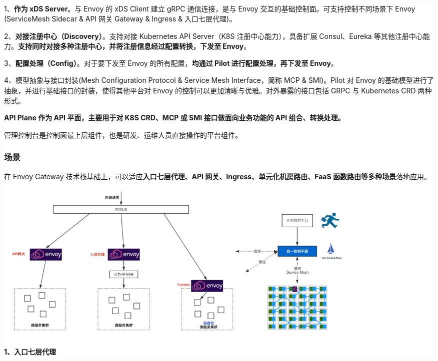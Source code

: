 1、**作为 xDS Server**。与 Envoy 的 xDS Client 建立 gRPC 通信连接，是与 Envoy 交互的基础控制面。可支持控制不同场景下 Envoy (ServiceMesh Sidecar & API 网关 Gateway & Ingress & 入口七层代理)。

2、**对接注册中心（Discovery）**。支持对接 Kubernetes API Server（K8S 注册中心能力），具备扩展 Consul、Eureka 等其他注册中心能力。**支持同时对接多种注册中心，并将注册信息经过配置转换，下发至 Envoy**。

3、**配置处理（Config）**。对于要下发至 Envoy 的所有配置，**均通过 Pilot 进行配置处理，再下发至 Envoy**。

4、模型抽象与接口封装(Mesh Configuration Protocol & Service Mesh Interface，简称 MCP & SMI)。Pilot 对 Envoy 的基础模型进行了抽象，并进行基础接口的封装，使得其他平台对 Envoy 的控制可以更加清晰与优雅。对外暴露的接口包括 GRPC 与 Kubernetes CRD 两种形式。

**API Plane 作为 API 平面，主要⽤于对 K8S CRD、MCP 或 SMI 接口做面向业务功能的 API 组合、转换处理。**

管理控制台是控制面最上层组件，也是研发、运维人员直接操作的平台组件。



### 场景

在 Envoy Gateway 技术栈基础上，可以适应**入口七层代理、API 网关、Ingress、单元化机房路由、FaaS 函数路由等多种场景**落地应用。

<img src="images/EnvoyGateway场景.png" alt="img" style="zoom: 67%;" />



**1、入口七层代理**
